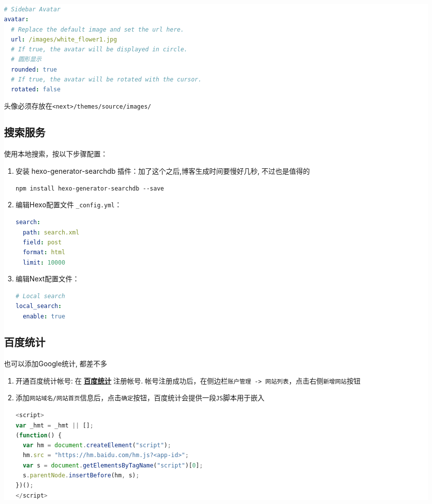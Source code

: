   ```yaml
  # Sidebar Avatar
  avatar:
    # Replace the default image and set the url here.
    url: /images/white_flower1.jpg
    # If true, the avatar will be displayed in circle.
    # 圆形显示
    rounded: true
    # If true, the avatar will be rotated with the cursor.
    rotated: false
  ```

  头像必须存放在`<next>/themes/source/images/`

  

  

## 搜索服务

使用本地搜索，按以下步骤配置：

1. 安装 hexo-generator-searchdb 插件：加了这个之后,博客生成时间要慢好几秒, 不过也是值得的

   ```shell
   npm install hexo-generator-searchdb --save
   ```

2. 编辑Hexo配置文件 `_config.yml`：

   ```yaml
   search:
     path: search.xml
     field: post
     format: html
     limit: 10000
   ```

3. 编辑Next配置文件：

   ```yaml
   # Local search
   local_search:
     enable: true
   ```



## 百度统计

也可以添加Google统计, 都差不多

1. 开通百度统计帐号: 在 [**百度统计**](https://tongji.baidu.com/web/welcome/login) 注册帐号. 帐号注册成功后，在侧边栏`账户管理 -> 网站列表`，点击右侧`新增网站`按钮

2. 添加`网站域名/网站首页`信息后，点击`确定`按钮，百度统计会提供一段`JS`脚本用于嵌入

   ```javascript
   <script>
   var _hmt = _hmt || [];
   (function() {
     var hm = document.createElement("script");
     hm.src = "https://hm.baidu.com/hm.js?<app-id>";
     var s = document.getElementsByTagName("script")[0]; 
     s.parentNode.insertBefore(hm, s);
   })();
   </script>
   ```
